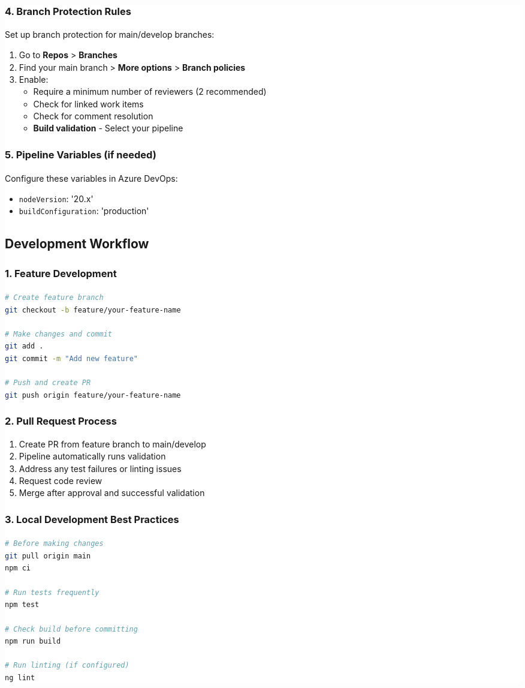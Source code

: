 ### 4. Branch Protection Rules
Set up branch protection for main/develop branches:
1. Go to **Repos** > **Branches**
2. Find your main branch > **More options** > **Branch policies**
3. Enable:
   - Require a minimum number of reviewers (2 recommended)
   - Check for linked work items
   - Check for comment resolution
   - **Build validation** - Select your pipeline

### 5. Pipeline Variables (if needed)
Configure these variables in Azure DevOps:
- `nodeVersion`: '20.x'
- `buildConfiguration`: 'production'

## Development Workflow

### 1. Feature Development
```bash
# Create feature branch
git checkout -b feature/your-feature-name

# Make changes and commit
git add .
git commit -m "Add new feature"

# Push and create PR
git push origin feature/your-feature-name
```

### 2. Pull Request Process
1. Create PR from feature branch to main/develop
2. Pipeline automatically runs validation
3. Address any test failures or linting issues
4. Request code review
5. Merge after approval and successful validation

### 3. Local Development Best Practices
```bash
# Before making changes
git pull origin main
npm ci

# Run tests frequently
npm test

# Check build before committing
npm run build

# Run linting (if configured)
ng lint
```
